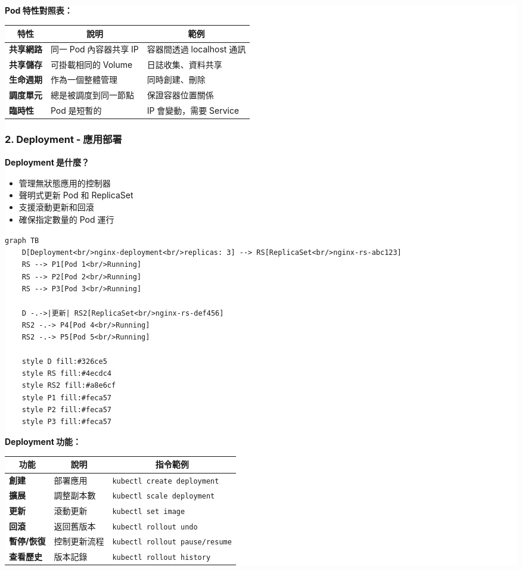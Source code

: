 **Pod 特性對照表：**

| 特性 | 說明 | 範例 |
|------|------|------|
| **共享網路** | 同一 Pod 內容器共享 IP | 容器間透過 localhost 通訊 |
| **共享儲存** | 可掛載相同的 Volume | 日誌收集、資料共享 |
| **生命週期** | 作為一個整體管理 | 同時創建、刪除 |
| **調度單元** | 總是被調度到同一節點 | 保證容器位置關係 |
| **臨時性** | Pod 是短暫的 | IP 會變動，需要 Service |

### 2. Deployment - 應用部署

**Deployment 是什麼？**
- 管理無狀態應用的控制器
- 聲明式更新 Pod 和 ReplicaSet
- 支援滾動更新和回滾
- 確保指定數量的 Pod 運行

```mermaid
graph TB
    D[Deployment<br/>nginx-deployment<br/>replicas: 3] --> RS[ReplicaSet<br/>nginx-rs-abc123]
    RS --> P1[Pod 1<br/>Running]
    RS --> P2[Pod 2<br/>Running]
    RS --> P3[Pod 3<br/>Running]

    D -.->|更新| RS2[ReplicaSet<br/>nginx-rs-def456]
    RS2 -.-> P4[Pod 4<br/>Running]
    RS2 -.-> P5[Pod 5<br/>Running]

    style D fill:#326ce5
    style RS fill:#4ecdc4
    style RS2 fill:#a8e6cf
    style P1 fill:#feca57
    style P2 fill:#feca57
    style P3 fill:#feca57
```

**Deployment 功能：**

| 功能 | 說明 | 指令範例 |
|------|------|----------|
| **創建** | 部署應用 | `kubectl create deployment` |
| **擴展** | 調整副本數 | `kubectl scale deployment` |
| **更新** | 滾動更新 | `kubectl set image` |
| **回滾** | 返回舊版本 | `kubectl rollout undo` |
| **暫停/恢復** | 控制更新流程 | `kubectl rollout pause/resume` |
| **查看歷史** | 版本記錄 | `kubectl rollout history` |
